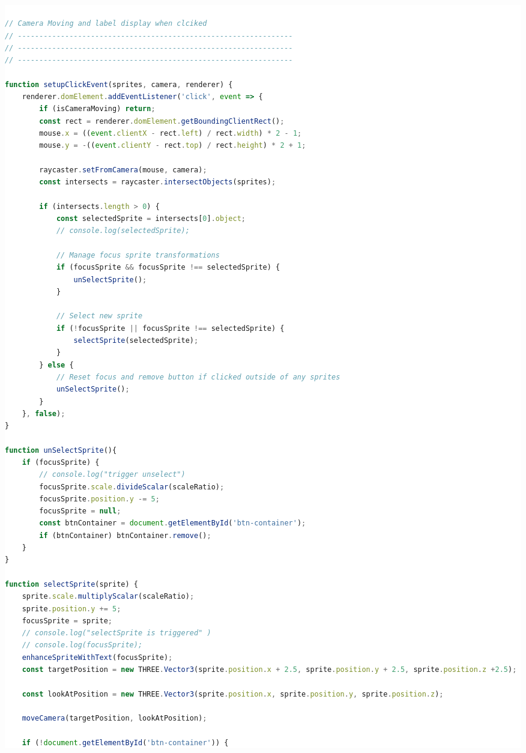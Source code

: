 ```js

// Camera Moving and label display when clciked
// ----------------------------------------------------------------
// ----------------------------------------------------------------
// ----------------------------------------------------------------

function setupClickEvent(sprites, camera, renderer) {
    renderer.domElement.addEventListener('click', event => {
        if (isCameraMoving) return;
        const rect = renderer.domElement.getBoundingClientRect();
        mouse.x = ((event.clientX - rect.left) / rect.width) * 2 - 1;
        mouse.y = -((event.clientY - rect.top) / rect.height) * 2 + 1;

        raycaster.setFromCamera(mouse, camera);
        const intersects = raycaster.intersectObjects(sprites);

        if (intersects.length > 0) {
            const selectedSprite = intersects[0].object;
            // console.log(selectedSprite);

            // Manage focus sprite transformations
            if (focusSprite && focusSprite !== selectedSprite) {
                unSelectSprite();
            }

            // Select new sprite
            if (!focusSprite || focusSprite !== selectedSprite) {
                selectSprite(selectedSprite);
            }
        } else {
            // Reset focus and remove button if clicked outside of any sprites
            unSelectSprite();
        }
    }, false);
}

function unSelectSprite(){
    if (focusSprite) {
        // console.log("trigger unselect")
        focusSprite.scale.divideScalar(scaleRatio);
        focusSprite.position.y -= 5;
        focusSprite = null;
        const btnContainer = document.getElementById('btn-container');
        if (btnContainer) btnContainer.remove();
    }
}

function selectSprite(sprite) {
    sprite.scale.multiplyScalar(scaleRatio);
    sprite.position.y += 5;
    focusSprite = sprite;
    // console.log("selectSprite is triggered" )
    // console.log(focusSprite);
    enhanceSpriteWithText(focusSprite);
    const targetPosition = new THREE.Vector3(sprite.position.x + 2.5, sprite.position.y + 2.5, sprite.position.z +2.5);

    const lookAtPosition = new THREE.Vector3(sprite.position.x, sprite.position.y, sprite.position.z);
  
    moveCamera(targetPosition, lookAtPosition);
  
    if (!document.getElementById('btn-container')) {
```